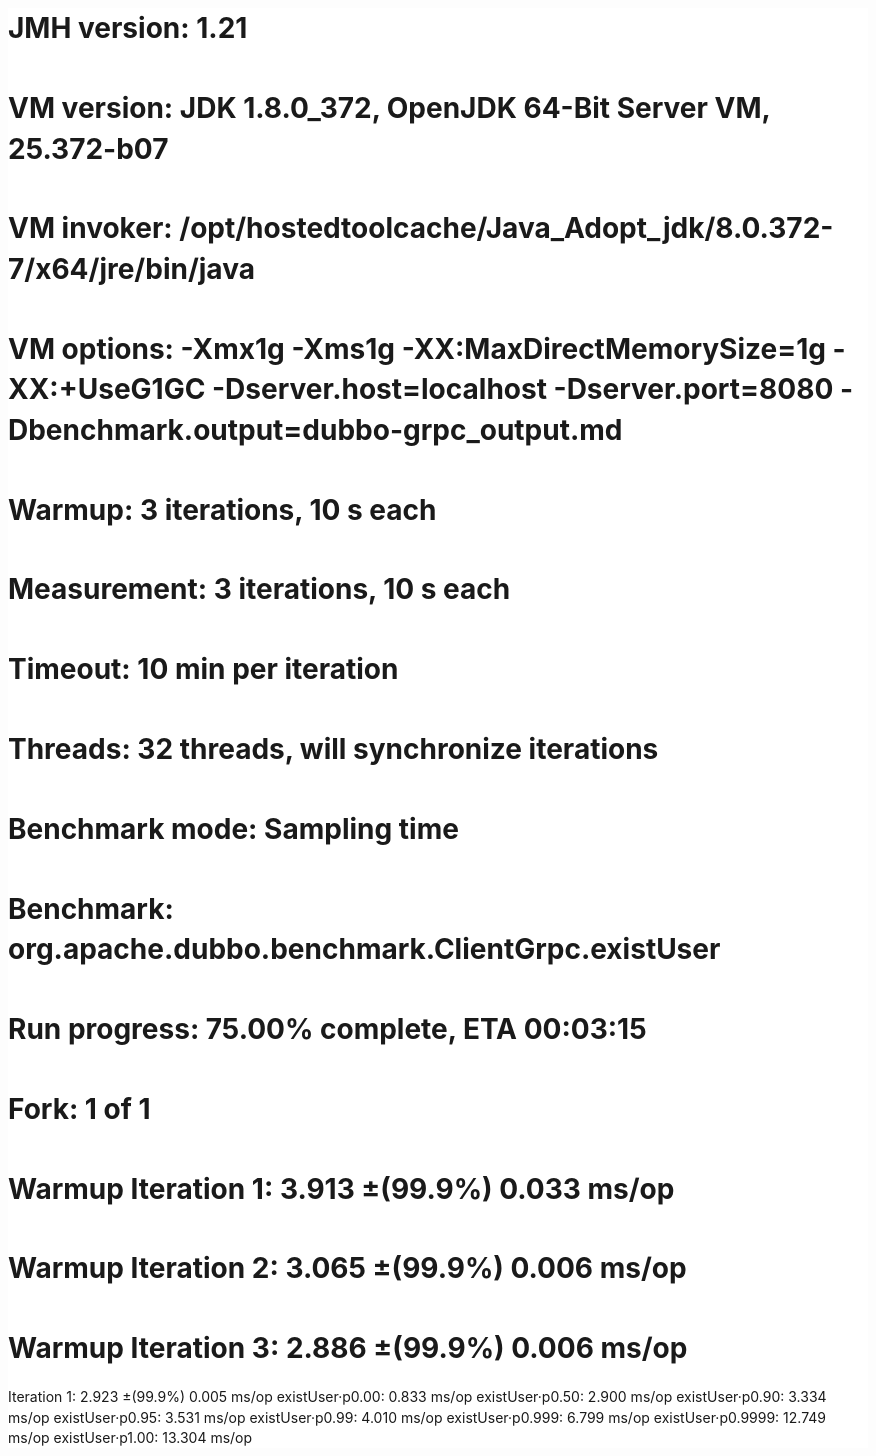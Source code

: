 
# JMH version: 1.21
# VM version: JDK 1.8.0_372, OpenJDK 64-Bit Server VM, 25.372-b07
# VM invoker: /opt/hostedtoolcache/Java_Adopt_jdk/8.0.372-7/x64/jre/bin/java
# VM options: -Xmx1g -Xms1g -XX:MaxDirectMemorySize=1g -XX:+UseG1GC -Dserver.host=localhost -Dserver.port=8080 -Dbenchmark.output=dubbo-grpc_output.md
# Warmup: 3 iterations, 10 s each
# Measurement: 3 iterations, 10 s each
# Timeout: 10 min per iteration
# Threads: 32 threads, will synchronize iterations
# Benchmark mode: Sampling time
# Benchmark: org.apache.dubbo.benchmark.ClientGrpc.existUser

# Run progress: 75.00% complete, ETA 00:03:15
# Fork: 1 of 1
# Warmup Iteration   1: 3.913 ±(99.9%) 0.033 ms/op
# Warmup Iteration   2: 3.065 ±(99.9%) 0.006 ms/op
# Warmup Iteration   3: 2.886 ±(99.9%) 0.006 ms/op
Iteration   1: 2.923 ±(99.9%) 0.005 ms/op
                 existUser·p0.00:   0.833 ms/op
                 existUser·p0.50:   2.900 ms/op
                 existUser·p0.90:   3.334 ms/op
                 existUser·p0.95:   3.531 ms/op
                 existUser·p0.99:   4.010 ms/op
                 existUser·p0.999:  6.799 ms/op
                 existUser·p0.9999: 12.749 ms/op
                 existUser·p1.00:   13.304 ms/op
